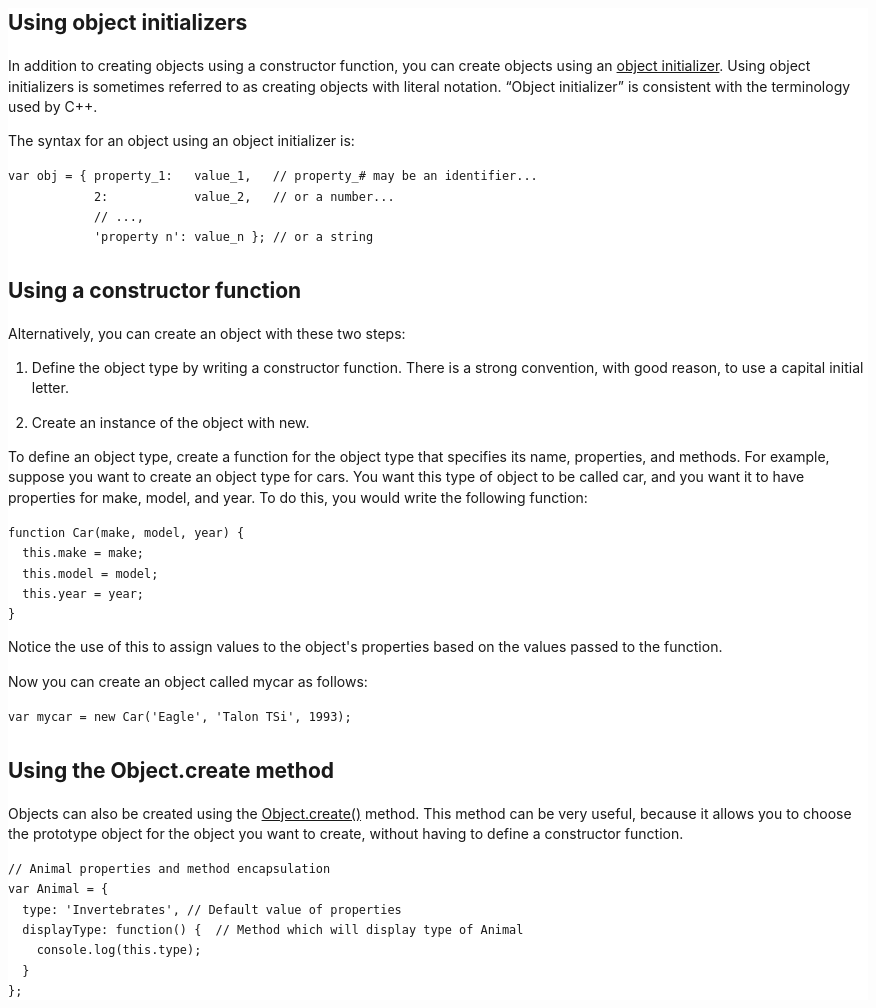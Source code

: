 ## Using object initializers

In addition to creating objects using a constructor function, you can create objects using an [object initializer](https://developer.mozilla.org/en-US/docs/Web/JavaScript/Reference/Operators/Object_initializer). Using object initializers is sometimes referred to as creating objects with literal notation. “Object initializer” is consistent with the terminology used by C++.

The syntax for an object using an object initializer is:

    var obj = { property_1:   value_1,   // property_# may be an identifier...
                2:            value_2,   // or a number...
                // ...,
                'property n': value_n }; // or a string

## Using a constructor function

Alternatively, you can create an object with these two steps:

1. Define the object type by writing a constructor function. There is a strong convention, with good reason, to use a capital initial letter.

1. Create an instance of the object with new.

To define an object type, create a function for the object type that specifies its name, properties, and methods. For example, suppose you want to create an object type for cars. You want this type of object to be called car, and you want it to have properties for make, model, and year. To do this, you would write the following function:

    function Car(make, model, year) {
      this.make = make;
      this.model = model;
      this.year = year;
    }

Notice the use of this to assign values to the object's properties based on the values passed to the function.

Now you can create an object called mycar as follows:

    var mycar = new Car('Eagle', 'Talon TSi', 1993);

## Using the Object.create method

Objects can also be created using the [Object.create()](https://developer.mozilla.org/en-US/docs/Web/JavaScript/Reference/Global_Objects/Object/create) method. This method can be very useful, because it allows you to choose the prototype object for the object you want to create, without having to define a constructor function.

    // Animal properties and method encapsulation
    var Animal = {
      type: 'Invertebrates', // Default value of properties
      displayType: function() {  // Method which will display type of Animal
        console.log(this.type);
      }
    };
